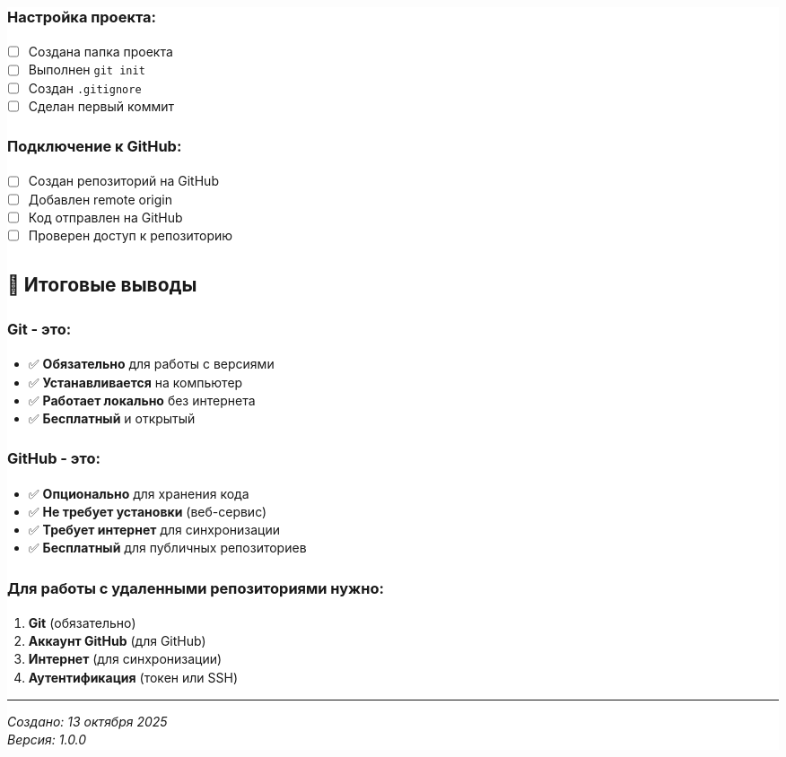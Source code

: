 ### Настройка проекта:
- [ ] Создана папка проекта
- [ ] Выполнен `git init`
- [ ] Создан `.gitignore`
- [ ] Сделан первый коммит

### Подключение к GitHub:
- [ ] Создан репозиторий на GitHub
- [ ] Добавлен remote origin
- [ ] Код отправлен на GitHub
- [ ] Проверен доступ к репозиторию

## 🎯 Итоговые выводы

### Git - это:
- ✅ **Обязательно** для работы с версиями
- ✅ **Устанавливается** на компьютер
- ✅ **Работает локально** без интернета
- ✅ **Бесплатный** и открытый

### GitHub - это:
- ✅ **Опционально** для хранения кода
- ✅ **Не требует установки** (веб-сервис)
- ✅ **Требует интернет** для синхронизации
- ✅ **Бесплатный** для публичных репозиториев

### Для работы с удаленными репозиториями нужно:
1. **Git** (обязательно)
2. **Аккаунт GitHub** (для GitHub)
3. **Интернет** (для синхронизации)
4. **Аутентификация** (токен или SSH)

---
*Создано: 13 октября 2025*  
*Версия: 1.0.0*
